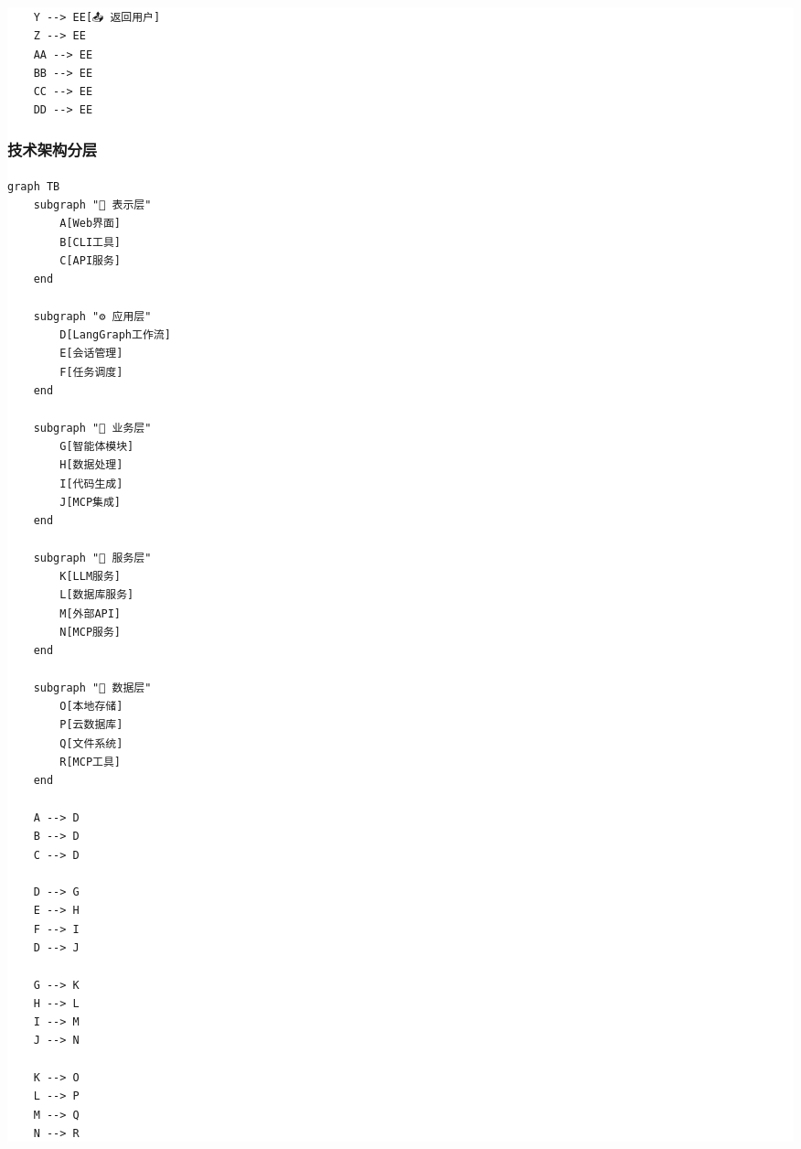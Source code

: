 ```mermaid
    Y --> EE[📤 返回用户]
    Z --> EE
    AA --> EE
    BB --> EE
    CC --> EE
    DD --> EE
```

### 技术架构分层

```mermaid
graph TB
    subgraph "🎨 表示层"
        A[Web界面]
        B[CLI工具]
        C[API服务]
    end
    
    subgraph "⚙️ 应用层"
        D[LangGraph工作流]
        E[会话管理]
        F[任务调度]
    end
    
    subgraph "🧠 业务层"
        G[智能体模块]
        H[数据处理]
        I[代码生成]
        J[MCP集成]
    end
    
    subgraph "🔧 服务层"
        K[LLM服务]
        L[数据库服务]
        M[外部API]
        N[MCP服务]
    end
    
    subgraph "💾 数据层"
        O[本地存储]
        P[云数据库]
        Q[文件系统]
        R[MCP工具]
    end
    
    A --> D
    B --> D
    C --> D
    
    D --> G
    E --> H
    F --> I
    D --> J
    
    G --> K
    H --> L
    I --> M
    J --> N
    
    K --> O
    L --> P
    M --> Q
    N --> R
```